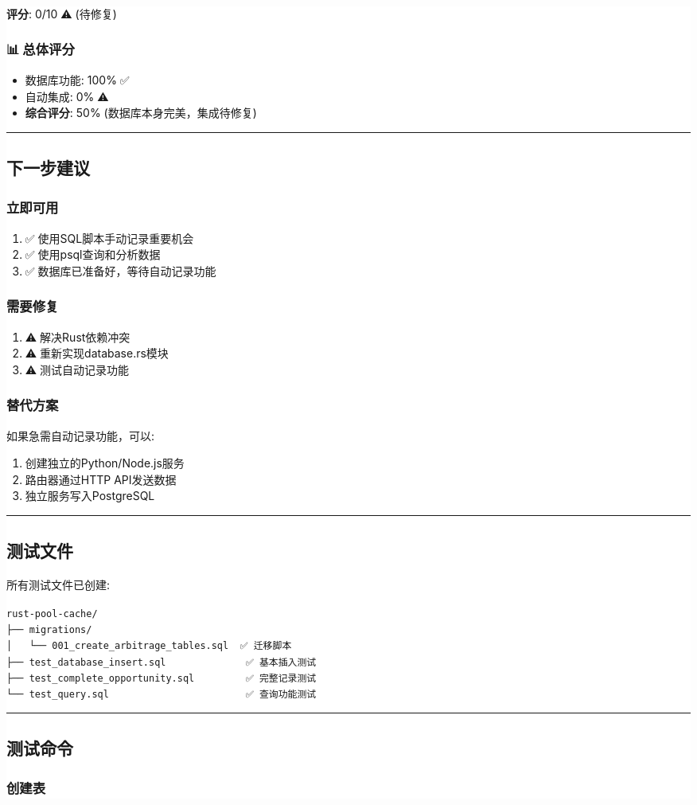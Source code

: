 **评分**: 0/10 ⚠️ (待修复)

### 📊 总体评分

- 数据库功能: 100% ✅
- 自动集成: 0% ⚠️
- **综合评分**: 50% (数据库本身完美，集成待修复)

---

## 下一步建议

### 立即可用

1. ✅ 使用SQL脚本手动记录重要机会
2. ✅ 使用psql查询和分析数据
3. ✅ 数据库已准备好，等待自动记录功能

### 需要修复

1. ⚠️ 解决Rust依赖冲突
2. ⚠️ 重新实现database.rs模块
3. ⚠️ 测试自动记录功能

### 替代方案

如果急需自动记录功能，可以:
1. 创建独立的Python/Node.js服务
2. 路由器通过HTTP API发送数据
3. 独立服务写入PostgreSQL

---

## 测试文件

所有测试文件已创建:

```
rust-pool-cache/
├── migrations/
│   └── 001_create_arbitrage_tables.sql  ✅ 迁移脚本
├── test_database_insert.sql              ✅ 基本插入测试
├── test_complete_opportunity.sql         ✅ 完整记录测试
└── test_query.sql                        ✅ 查询功能测试
```

---

## 测试命令

### 创建表
